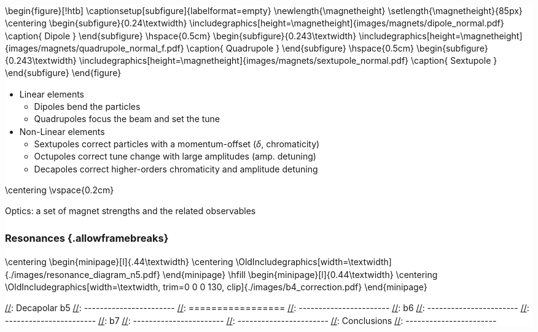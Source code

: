 \begin{figure}[!htb]
    \captionsetup[subfigure]{labelformat=empty}
    \newlength{\magnetheight}
    \setlength{\magnetheight}{85px}
    \centering
    \begin{subfigure}{0.24\textwidth}
        \includegraphics[height=\magnetheight]{images/magnets/dipole_normal.pdf}
        \caption{
           Dipole
        }
    \end{subfigure}
    \hspace{0.5cm}
    \begin{subfigure}{0.243\textwidth}
        \includegraphics[height=\magnetheight]{images/magnets/quadrupole_normal_f.pdf}
        \caption{
           Quadrupole
        }
    \end{subfigure}
    \hspace{0.5cm}
    \begin{subfigure}{0.243\textwidth}
        \includegraphics[height=\magnetheight]{images/magnets/sextupole_normal.pdf}
        \caption{
           Sextupole
        }
    \end{subfigure}
\end{figure}

* Linear elements
    * Dipoles bend the particles
    * Quadrupoles focus the beam and set the tune
* Non-Linear elements
    * Sextupoles correct particles with a momentum-offset ($\delta$, chromaticity)
    * Octupoles correct tune change with large amplitudes (amp. detuning)
    * Decapoles correct higher-orders chromaticity and amplitude detuning

\centering
\vspace{0.2cm}

Optics: a set of magnet strengths and the related observables




### Resonances {.allowframebreaks}

\centering
\begin{minipage}[l]{.44\textwidth}
  \centering
  \OldIncludegraphics[width=\textwidth]{./images/resonance_diagram_n5.pdf}
\end{minipage}
\hfill
\begin{minipage}[l]{0.44\textwidth}
  \centering
  \OldIncludegraphics[width=\textwidth, trim=0 0 0 130, clip]{./images/b4_correction.pdf}
\end{minipage}


[//]: -----------------------
[//]:     Introduction
[//]: -----------------------
[//]: -----------------------
[//]:         Thesis
[//]: -----------------------
[//]: -----------------------
[//]:     Decapolar b5
[//]: -----------------------
[//]: =================
[//]: -----------------------
[//]:          b6
[//]: -----------------------
[//]: -----------------------
[//]:          b7
[//]: -----------------------
[//]: -----------------------
[//]:       Conclusions
[//]: -----------------------